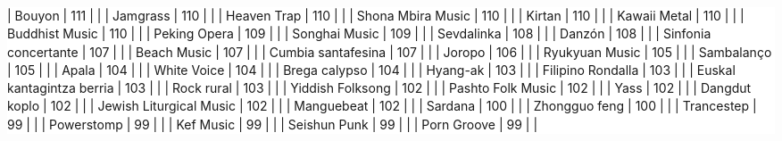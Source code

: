 | Bouyon                                  | 111      |              |
| Jamgrass                                | 110      |              |
| Heaven Trap                             | 110      |              |
| Shona Mbira Music                       | 110      |              |
| Kirtan                                  | 110      |              |
| Kawaii Metal                            | 110      |              |
| Buddhist Music                          | 110      |              |
| Peking Opera                            | 109      |              |
| Songhai Music                           | 109      |              |
| Sevdalinka                              | 108      |              |
| Danzón                                  | 108      |              |
| Sinfonia concertante                    | 107      |              |
| Beach Music                             | 107      |              |
| Cumbia santafesina                      | 107      |              |
| Joropo                                  | 106      |              |
| Ryukyuan Music                          | 105      |              |
| Sambalanço                              | 105      |              |
| Apala                                   | 104      |              |
| White Voice                             | 104      |              |
| Brega calypso                           | 104      |              |
| Hyang-ak                                | 103      |              |
| Filipino Rondalla                       | 103      |              |
| Euskal kantagintza berria               | 103      |              |
| Rock rural                              | 103      |              |
| Yiddish Folksong                        | 102      |              |
| Pashto Folk Music                       | 102      |              |
| Yass                                    | 102      |              |
| Dangdut koplo                           | 102      |              |
| Jewish Liturgical Music                 | 102      |              |
| Manguebeat                              | 102      |              |
| Sardana                                 | 100      |              |
| Zhongguo feng                           | 100      |              |
| Trancestep                              | 99       |              |
| Powerstomp                              | 99       |              |
| Kef Music                               | 99       |              |
| Seishun Punk                            | 99       |              |
| Porn Groove                             | 99       |              |